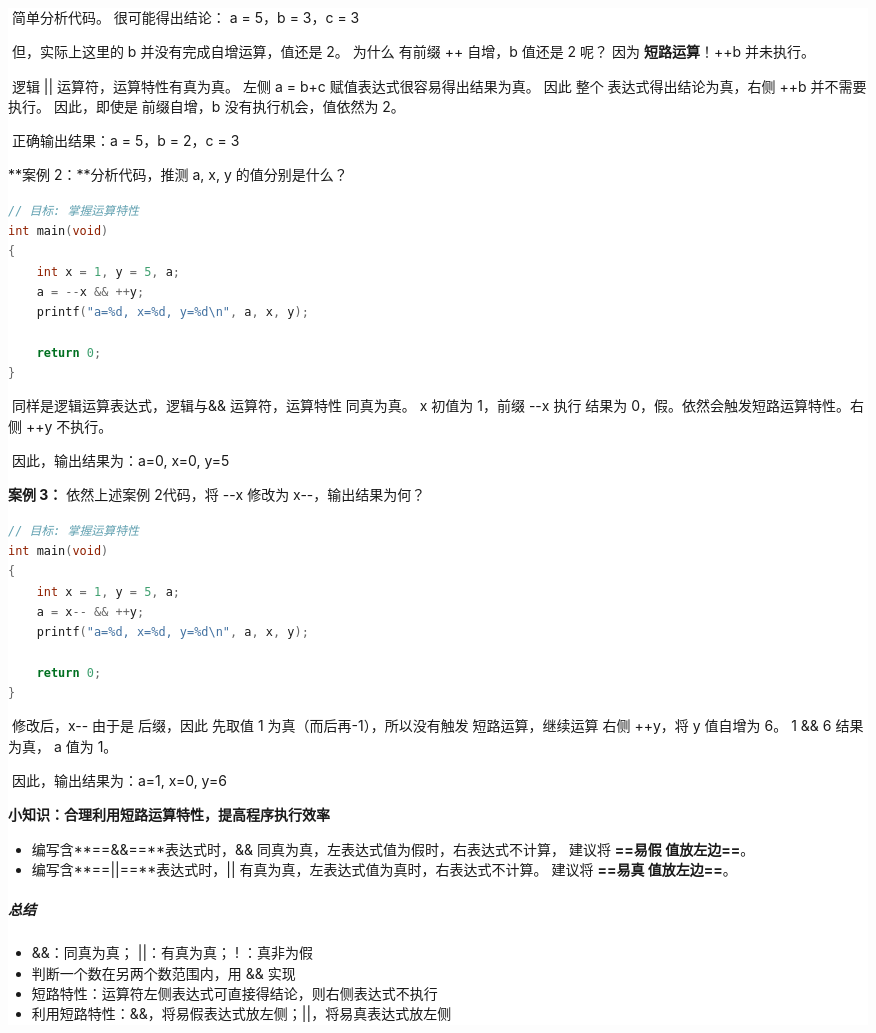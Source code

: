 ​		简单分析代码。 很可能得出结论： a = 5，b = 3，c = 3

​		但，实际上这里的 b 并没有完成自增运算，值还是 2。 为什么 有前缀 ++ 自增，b 值还是 2 呢？ 因为 **短路运算**！++b 并未执行。 

​		逻辑 || 运算符，运算特性有真为真。 左侧 a = b+c 赋值表达式很容易得出结果为真。 因此 整个 表达式得出结论为真，右侧 ++b 并不需要执行。 因此，即使是 前缀自增，b 没有执行机会，值依然为 2。

​		正确输出结果：a = 5，b = 2，c = 3

**案例 2：**分析代码，推测 a, x, y 的值分别是什么？

```c
// 目标: 掌握运算特性
int main(void)
{
	int x = 1, y = 5, a;
	a = --x && ++y;  
	printf("a=%d, x=%d, y=%d\n", a, x, y);  
    
    return 0;
}    
```

​		同样是逻辑运算表达式，逻辑与&& 运算符，运算特性 同真为真。 x 初值为 1，前缀 --x 执行 结果为 0，假。依然会触发短路运算特性。右侧 ++y 不执行。

​		因此，输出结果为：a=0, x=0, y=5 

**案例 3：** 依然上述案例 2代码，将 --x 修改为 x--，输出结果为何？

```c
// 目标: 掌握运算特性
int main(void)
{    
    int x = 1, y = 5, a;
	a = x-- && ++y;  
	printf("a=%d, x=%d, y=%d\n", a, x, y);  
    
    return 0;
}
```

​		修改后，x-- 由于是 后缀，因此 先取值 1 为真（而后再-1），所以没有触发 短路运算，继续运算 右侧 ++y，将 y 值自增为 6。 1 && 6 结果为真， a 值为 1。

​		因此，输出结果为：a=1, x=0, y=6 

**小知识：合理利用短路运算特性，提高程序执行效率**

- 编写含**==&&==**表达式时，&& 同真为真，左表达式值为假时，右表达式不计算， 建议将 **==易假 值放左边==**。
- 编写含**==||==**表达式时，|| 有真为真，左表达式值为真时，右表达式不计算。 建议将 **==易真 值放左边==**。



##### 总结

- &&：同真为真； ||：有真为真； ! ：真非为假
- 判断一个数在另两个数范围内，用 && 实现
- 短路特性：运算符左侧表达式可直接得结论，则右侧表达式不执行
- 利用短路特性：&&，将易假表达式放左侧；||，将易真表达式放左侧

